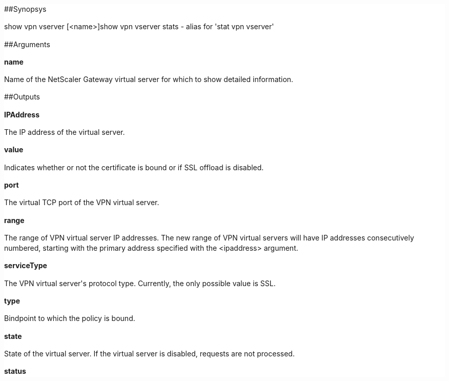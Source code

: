 ##Synopsys



show vpn vserver [&lt;name>]show vpn vserver stats - alias for 'stat vpn vserver'





##Arguments



<b>name</b>

Name of the NetScaler Gateway virtual server for which to show detailed information.







##Outputs



<b>IPAddress</b>

The IP address of the virtual server.



<b>value</b>

Indicates whether or not the certificate is bound or if SSL offload is disabled.



<b>port</b>

The virtual TCP port of the VPN virtual server.



<b>range</b>

The range of VPN virtual server IP addresses. The new range of VPN virtual servers will have IP addresses consecutively numbered, starting with the primary address specified with the &lt;ipaddress> argument.



<b>serviceType</b>

The VPN virtual server's protocol type. Currently, the only possible value is SSL.



<b>type</b>

Bindpoint to which the policy is bound.



<b>state</b>

State of the virtual server. If the virtual server is disabled, requests are not processed.



<b>status</b>
